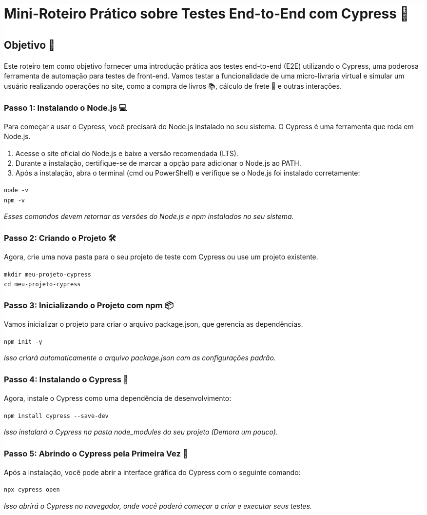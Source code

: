 # Mini-Roteiro Prático sobre Testes End-to-End com Cypress 🚀
## Objetivo 🎯
Este roteiro tem como objetivo fornecer uma introdução prática aos testes end-to-end (E2E) utilizando o Cypress, uma poderosa ferramenta de automação para testes de front-end. Vamos testar a funcionalidade de uma micro-livraria virtual e simular um usuário realizando operações no site, como a compra de livros 📚, cálculo de frete 💸 e outras interações.

### Passo 1: Instalando o Node.js 💻
Para começar a usar o Cypress, você precisará do Node.js instalado no seu sistema. O Cypress é uma ferramenta que roda em Node.js.

1. Acesse o site oficial do Node.js e baixe a versão recomendada (LTS).
2. Durante a instalação, certifique-se de marcar a opção para adicionar o Node.js ao PATH.
3. Após a instalação, abra o terminal (cmd ou PowerShell) e verifique se o Node.js foi instalado corretamente:

~~~
node -v
npm -v
~~~
_Esses comandos devem retornar as versões do Node.js e npm instalados no seu sistema._

### Passo 2: Criando o Projeto 🛠️
Agora, crie uma nova pasta para o seu projeto de teste com Cypress ou use um projeto existente.

~~~
mkdir meu-projeto-cypress
cd meu-projeto-cypress
~~~

### Passo 3: Inicializando o Projeto com npm 📦
Vamos inicializar o projeto para criar o arquivo package.json, que gerencia as dependências.

~~~
npm init -y
~~~
_Isso criará automaticamente o arquivo package.json com as configurações padrão._

### Passo 4: Instalando o Cypress 🔧
Agora, instale o Cypress como uma dependência de desenvolvimento:

~~~
npm install cypress --save-dev
~~~
_Isso instalará o Cypress na pasta node_modules do seu projeto (Demora um pouco)._

### Passo 5: Abrindo o Cypress pela Primeira Vez 👀
Após a instalação, você pode abrir a interface gráfica do Cypress com o seguinte comando:

~~~
npx cypress open
~~~
_Isso abrirá o Cypress no navegador, onde você poderá começar a criar e executar seus testes._
